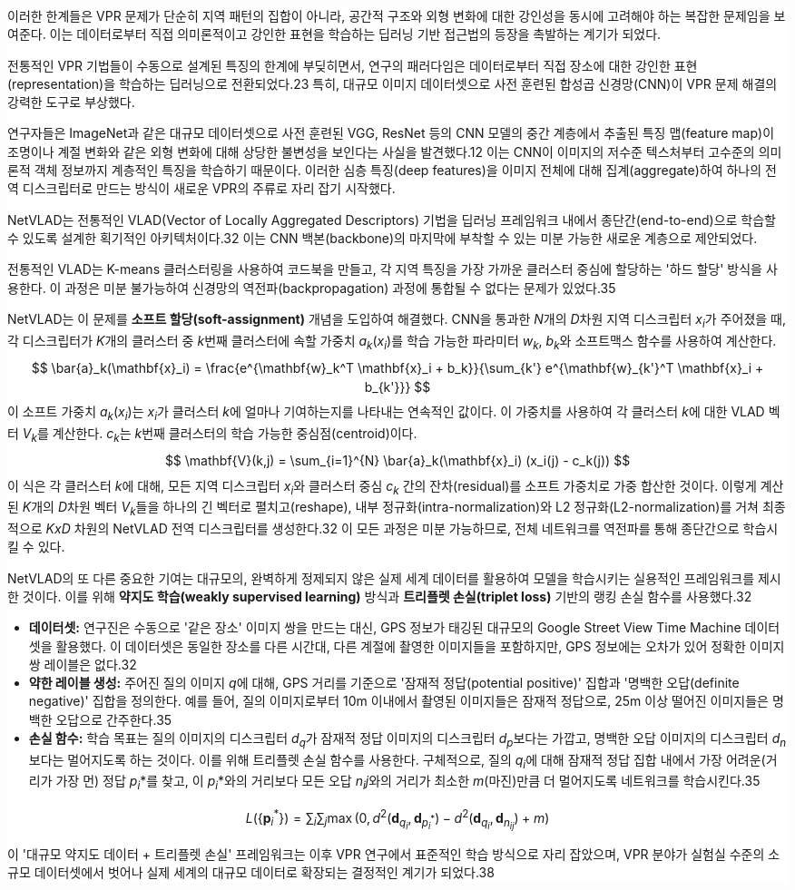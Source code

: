 이러한 한계들은 VPR 문제가 단순히 지역 패턴의 집합이 아니라, 공간적 구조와 외형 변화에 대한 강인성을 동시에 고려해야 하는 복잡한 문제임을 보여준다. 이는 데이터로부터 직접 의미론적이고 강인한 표현을 학습하는 딥러닝 기반 접근법의 등장을 촉발하는 계기가 되었다.


전통적인 VPR 기법들이 수동으로 설계된 특징의 한계에 부딪히면서, 연구의 패러다임은 데이터로부터 직접 장소에 대한 강인한 표현(representation)을 학습하는 딥러닝으로 전환되었다.23 특히, 대규모 이미지 데이터셋으로 사전 훈련된 합성곱 신경망(CNN)이 VPR 문제 해결의 강력한 도구로 부상했다.


연구자들은 ImageNet과 같은 대규모 데이터셋으로 사전 훈련된 VGG, ResNet 등의 CNN 모델의 중간 계층에서 추출된 특징 맵(feature map)이 조명이나 계절 변화와 같은 외형 변화에 대해 상당한 불변성을 보인다는 사실을 발견했다.12 이는 CNN이 이미지의 저수준 텍스처부터 고수준의 의미론적 객체 정보까지 계층적인 특징을 학습하기 때문이다. 이러한 심층 특징(deep features)을 이미지 전체에 대해 집계(aggregate)하여 하나의 전역 디스크립터로 만드는 방식이 새로운 VPR의 주류로 자리 잡기 시작했다.


NetVLAD는 전통적인 VLAD(Vector of Locally Aggregated Descriptors) 기법을 딥러닝 프레임워크 내에서 종단간(end-to-end)으로 학습할 수 있도록 설계한 획기적인 아키텍처이다.32 이는 CNN 백본(backbone)의 마지막에 부착할 수 있는 미분 가능한 새로운 계층으로 제안되었다.


전통적인 VLAD는 K-means 클러스터링을 사용하여 코드북을 만들고, 각 지역 특징을 가장 가까운 클러스터 중심에 할당하는 '하드 할당' 방식을 사용한다. 이 과정은 미분 불가능하여 신경망의 역전파(backpropagation) 과정에 통합될 수 없다는 문제가 있었다.35

NetVLAD는 이 문제를 **소프트 할당(soft-assignment)** 개념을 도입하여 해결했다. CNN을 통과한 $N$개의 $D$차원 지역 디스크립터 $x_i$가 주어졌을 때, 각 디스크립터가 $K$개의 클러스터 중 $k$번째 클러스터에 속할 가중치 $a_k(x_i)$를 학습 가능한 파라미터 $w_k$, $b_k$와 소프트맥스 함수를 사용하여 계산한다.
$$
\bar{a}_k(\mathbf{x}_i) = \frac{e^{\mathbf{w}_k^T \mathbf{x}_i + b_k}}{\sum_{k'} e^{\mathbf{w}_{k'}^T \mathbf{x}_i + b_{k'}}}
$$
이 소프트 가중치 $a_k(x_i)$는 $x_i$가 클러스터 $k$에 얼마나 기여하는지를 나타내는 연속적인 값이다. 이 가중치를 사용하여 각 클러스터 $k$에 대한 VLAD 벡터 $V_k$를 계산한다. $c_k$는 $k$번째 클러스터의 학습 가능한 중심점(centroid)이다.
$$
\mathbf{V}(k,j) = \sum_{i=1}^{N} \bar{a}_k(\mathbf{x}_i) (x_i(j) - c_k(j))
$$
이 식은 각 클러스터 $k$에 대해, 모든 지역 디스크립터 $x_i$와 클러스터 중심 $c_k$ 간의 잔차(residual)를 소프트 가중치로 가중 합산한 것이다. 이렇게 계산된 $K$개의 $D$차원 벡터 $V_k$들을 하나의 긴 벡터로 펼치고(reshape), 내부 정규화(intra-normalization)와 L2 정규화(L2-normalization)를 거쳐 최종적으로 $K x D$ 차원의 NetVLAD 전역 디스크립터를 생성한다.32 이 모든 과정은 미분 가능하므로, 전체 네트워크를 역전파를 통해 종단간으로 학습시킬 수 있다.


NetVLAD의 또 다른 중요한 기여는 대규모의, 완벽하게 정제되지 않은 실제 세계 데이터를 활용하여 모델을 학습시키는 실용적인 프레임워크를 제시한 것이다. 이를 위해 **약지도 학습(weakly supervised learning)** 방식과 **트리플렛 손실(triplet loss)** 기반의 랭킹 손실 함수를 사용했다.32

- **데이터셋:** 연구진은 수동으로 '같은 장소' 이미지 쌍을 만드는 대신, GPS 정보가 태깅된 대규모의 Google Street View Time Machine 데이터셋을 활용했다. 이 데이터셋은 동일한 장소를 다른 시간대, 다른 계절에 촬영한 이미지들을 포함하지만, GPS 정보에는 오차가 있어 정확한 이미지 쌍 레이블은 없다.32
- **약한 레이블 생성:** 주어진 질의 이미지 $q$에 대해, GPS 거리를 기준으로 '잠재적 정답(potential positive)' 집합과 '명백한 오답(definite negative)' 집합을 정의한다. 예를 들어, 질의 이미지로부터 10m 이내에서 촬영된 이미지들은 잠재적 정답으로, 25m 이상 떨어진 이미지들은 명백한 오답으로 간주한다.35
- **손실 함수:** 학습 목표는 질의 이미지의 디스크립터 $d_q$가 잠재적 정답 이미지의 디스크립터 $d_p$보다는 가깝고, 명백한 오답 이미지의 디스크립터 $d_n$보다는 멀어지도록 하는 것이다. 이를 위해 트리플렛 손실 함수를 사용한다. 구체적으로, 질의 $q_i$에 대해 잠재적 정답 집합 내에서 가장 어려운(거리가 가장 먼) 정답 $p_i*$를 찾고, 이 $p_i*$와의 거리보다 모든 오답 $n_ij$와의 거리가 최소한 $m$(마진)만큼 더 멀어지도록 네트워크를 학습시킨다.35

$$
L(\{ \mathbf{p}_i^* \}) = \sum_i \sum_{j} \max(0, d^2(\mathbf{d}_{q_i}, \mathbf{d}_{p_i^*}) - d^2(\mathbf{d}_{q_i}, \mathbf{d}_{n_{ij}}) + m)
$$

이 '대규모 약지도 데이터 + 트리플렛 손실' 프레임워크는 이후 VPR 연구에서 표준적인 학습 방식으로 자리 잡았으며, VPR 분야가 실험실 수준의 소규모 데이터셋에서 벗어나 실제 세계의 대규모 데이터로 확장되는 결정적인 계기가 되었다.38
